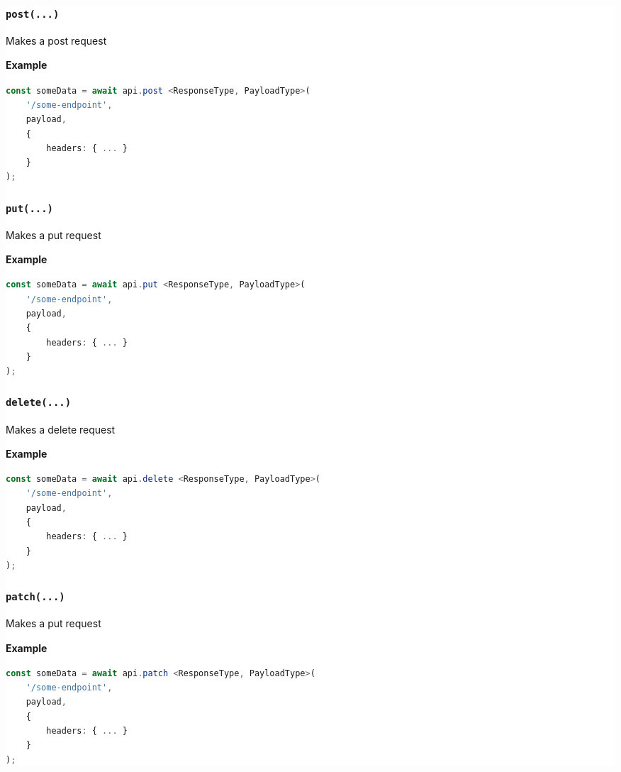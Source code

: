 ### `post(...)`

Makes a post request

**Example**

```ts
const someData = await api.post <ResponseType, PayloadType>(
	'/some-endpoint',
	payload,
	{
		headers: { ... }
	}
);
```

### `put(...)`

Makes a put request

**Example**

```ts
const someData = await api.put <ResponseType, PayloadType>(
	'/some-endpoint',
	payload,
	{
		headers: { ... }
	}
);
```

### `delete(...)`

Makes a delete request

**Example**

```ts
const someData = await api.delete <ResponseType, PayloadType>(
	'/some-endpoint',
	payload,
	{
		headers: { ... }
	}
);
```

### `patch(...)`

Makes a put request

**Example**

```ts
const someData = await api.patch <ResponseType, PayloadType>(
	'/some-endpoint',
	payload,
	{
		headers: { ... }
	}
);
```
